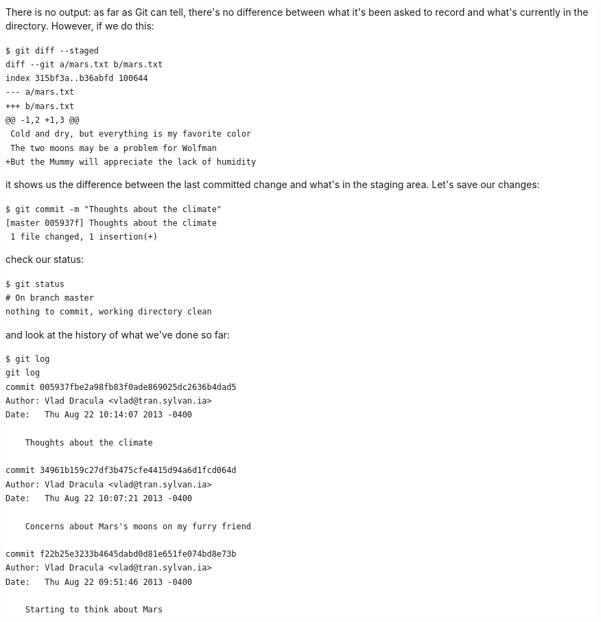 There is no output:
as far as Git can tell,
there's no difference between what it's been asked to record
and what's currently in the directory.
However,
if we do this:

```
$ git diff --staged
diff --git a/mars.txt b/mars.txt
index 315bf3a..b36abfd 100644
--- a/mars.txt
+++ b/mars.txt
@@ -1,2 +1,3 @@
 Cold and dry, but everything is my favorite color
 The two moons may be a problem for Wolfman
+But the Mummy will appreciate the lack of humidity
```

it shows us the difference between
the last committed change
and what's in the staging area.
Let's save our changes:

```
$ git commit -m "Thoughts about the climate"
[master 005937f] Thoughts about the climate
 1 file changed, 1 insertion(+)
```

check our status:

```
$ git status
# On branch master
nothing to commit, working directory clean
```

and look at the history of what we've done so far:

```
$ git log
git log
commit 005937fbe2a98fb83f0ade869025dc2636b4dad5
Author: Vlad Dracula <vlad@tran.sylvan.ia>
Date:   Thu Aug 22 10:14:07 2013 -0400

    Thoughts about the climate

commit 34961b159c27df3b475cfe4415d94a6d1fcd064d
Author: Vlad Dracula <vlad@tran.sylvan.ia>
Date:   Thu Aug 22 10:07:21 2013 -0400

    Concerns about Mars's moons on my furry friend

commit f22b25e3233b4645dabd0d81e651fe074bd8e73b
Author: Vlad Dracula <vlad@tran.sylvan.ia>
Date:   Thu Aug 22 09:51:46 2013 -0400

    Starting to think about Mars
```
